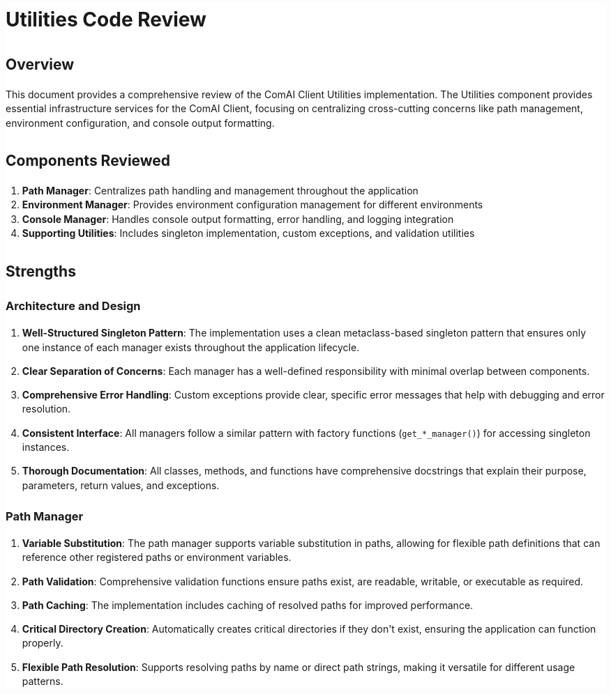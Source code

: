 # Utilities Code Review

## Overview

This document provides a comprehensive review of the ComAI Client Utilities implementation. The Utilities component provides essential infrastructure services for the ComAI Client, focusing on centralizing cross-cutting concerns like path management, environment configuration, and console output formatting.

## Components Reviewed

1. **Path Manager**: Centralizes path handling and management throughout the application
2. **Environment Manager**: Provides environment configuration management for different environments
3. **Console Manager**: Handles console output formatting, error handling, and logging integration
4. **Supporting Utilities**: Includes singleton implementation, custom exceptions, and validation utilities

## Strengths

### Architecture and Design

1. **Well-Structured Singleton Pattern**: The implementation uses a clean metaclass-based singleton pattern that ensures only one instance of each manager exists throughout the application lifecycle.

2. **Clear Separation of Concerns**: Each manager has a well-defined responsibility with minimal overlap between components.

3. **Comprehensive Error Handling**: Custom exceptions provide clear, specific error messages that help with debugging and error resolution.

4. **Consistent Interface**: All managers follow a similar pattern with factory functions (`get_*_manager()`) for accessing singleton instances.

5. **Thorough Documentation**: All classes, methods, and functions have comprehensive docstrings that explain their purpose, parameters, return values, and exceptions.

### Path Manager

1. **Variable Substitution**: The path manager supports variable substitution in paths, allowing for flexible path definitions that can reference other registered paths or environment variables.

2. **Path Validation**: Comprehensive validation functions ensure paths exist, are readable, writable, or executable as required.

3. **Path Caching**: The implementation includes caching of resolved paths for improved performance.

4. **Critical Directory Creation**: Automatically creates critical directories if they don't exist, ensuring the application can function properly.

5. **Flexible Path Resolution**: Supports resolving paths by name or direct path strings, making it versatile for different usage patterns.
